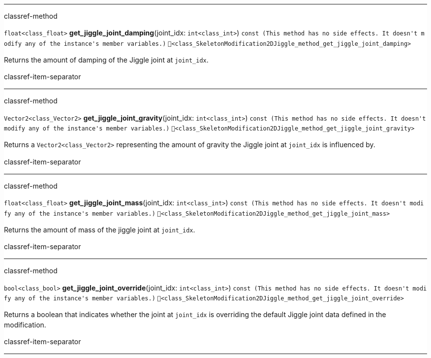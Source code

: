 ------------------------------------------------------------------------

classref-method

`float<class_float>` **get\_jiggle\_joint\_damping**(joint\_idx:
`int<class_int>`)
`const (This method has no side effects. It doesn't modify any of the instance's member variables.)`
`🔗<class_SkeletonModification2DJiggle_method_get_jiggle_joint_damping>`

Returns the amount of damping of the Jiggle joint at `joint_idx`.

classref-item-separator

------------------------------------------------------------------------

classref-method

`Vector2<class_Vector2>` **get\_jiggle\_joint\_gravity**(joint\_idx:
`int<class_int>`)
`const (This method has no side effects. It doesn't modify any of the instance's member variables.)`
`🔗<class_SkeletonModification2DJiggle_method_get_jiggle_joint_gravity>`

Returns a `Vector2<class_Vector2>` representing the amount of gravity
the Jiggle joint at `joint_idx` is influenced by.

classref-item-separator

------------------------------------------------------------------------

classref-method

`float<class_float>` **get\_jiggle\_joint\_mass**(joint\_idx:
`int<class_int>`)
`const (This method has no side effects. It doesn't modify any of the instance's member variables.)`
`🔗<class_SkeletonModification2DJiggle_method_get_jiggle_joint_mass>`

Returns the amount of mass of the jiggle joint at `joint_idx`.

classref-item-separator

------------------------------------------------------------------------

classref-method

`bool<class_bool>` **get\_jiggle\_joint\_override**(joint\_idx:
`int<class_int>`)
`const (This method has no side effects. It doesn't modify any of the instance's member variables.)`
`🔗<class_SkeletonModification2DJiggle_method_get_jiggle_joint_override>`

Returns a boolean that indicates whether the joint at `joint_idx` is
overriding the default Jiggle joint data defined in the modification.

classref-item-separator

------------------------------------------------------------------------
